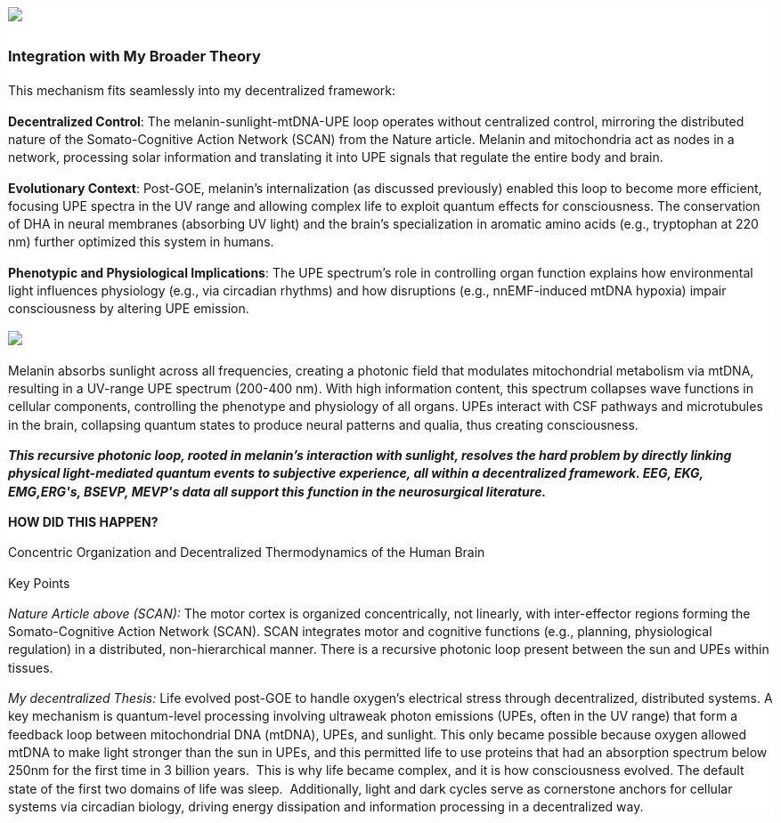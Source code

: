 ![](https://c10.patreonusercontent.com/4/patreon-media/p/post/125336554/6757b5e732db4804981983b9f5aafcd7/eyJ3ZWJwIjowfQ%3D%3D/1.jpeg?token-hash=kRf2Qdhf5jje4CgzvW0Rw1_oHu93LwA_Fl5jhd423KE%3D&token-time=1750982400)

### Integration with My Broader Theory

This mechanism fits seamlessly into my decentralized framework:

**Decentralized Control**: The melanin-sunlight-mtDNA-UPE loop operates without centralized control, mirroring the distributed nature of the Somato-Cognitive Action Network (SCAN) from the Nature article. Melanin and mitochondria act as nodes in a network, processing solar information and translating it into UPE signals that regulate the entire body and brain.

**Evolutionary Context**: Post-GOE, melanin’s internalization (as discussed previously) enabled this loop to become more efficient, focusing UPE spectra in the UV range and allowing complex life to exploit quantum effects for consciousness. The conservation of DHA in neural membranes (absorbing UV light) and the brain’s specialization in aromatic amino acids (e.g., tryptophan at 220 nm) further optimized this system in humans.

**Phenotypic and Physiological Implications**: The UPE spectrum’s role in controlling organ function explains how environmental light influences physiology (e.g., via circadian rhythms) and how disruptions (e.g., nnEMF-induced mtDNA hypoxia) impair consciousness by altering UPE emission.

![](https://c10.patreonusercontent.com/4/patreon-media/p/post/125336554/5eceb47f8b854c4db94df3fab965c7f7/eyJ3Ijo4MjB9/1.png?token-hash=xN9xhdO-rUolwx_FmnitcJY7AmHMuYtnwGmrx8B82vY%3D&token-time=1750982400)

Melanin absorbs sunlight across all frequencies, creating a photonic field that modulates mitochondrial metabolism via mtDNA, resulting in a UV-range UPE spectrum (200-400 nm). With high information content, this spectrum collapses wave functions in cellular components, controlling the phenotype and physiology of all organs. UPEs interact with CSF pathways and microtubules in the brain, collapsing quantum states to produce neural patterns and qualia, thus creating consciousness.

**_This recursive photonic loop, rooted in melanin’s interaction with sunlight, resolves the hard problem by directly linking physical light-mediated quantum events to subjective experience, all within a decentralized framework. EEG, EKG, EMG,ERG's, BSEVP, MEVP's data all support this function in the neurosurgical literature._**

**HOW DID THIS HAPPEN?**

Concentric Organization and Decentralized Thermodynamics of the Human Brain

Key Points

_Nature Article above (SCAN):_ The motor cortex is organized concentrically, not linearly, with inter-effector regions forming the Somato-Cognitive Action Network (SCAN). SCAN integrates motor and cognitive functions (e.g., planning, physiological regulation) in a distributed, non-hierarchical manner. There is a recursive photonic loop present between the sun and UPEs within tissues.

_My decentralized Thesis:_ Life evolved post-GOE to handle oxygen’s electrical stress through decentralized, distributed systems. A key mechanism is quantum-level processing involving ultraweak photon emissions (UPEs, often in the UV range) that form a feedback loop between mitochondrial DNA (mtDNA), UPEs, and sunlight. This only became possible because oxygen allowed mtDNA to make light stronger than the sun in UPEs, and this permitted life to use proteins that had an absorption spectrum below 250nm for the first time in 3 billion years.  This is why life became complex, and it is how consciousness evolved. The default state of the first two domains of life was sleep.  Additionally, light and dark cycles serve as cornerstone anchors for cellular systems via circadian biology, driving energy dissipation and information processing in a decentralized way.

